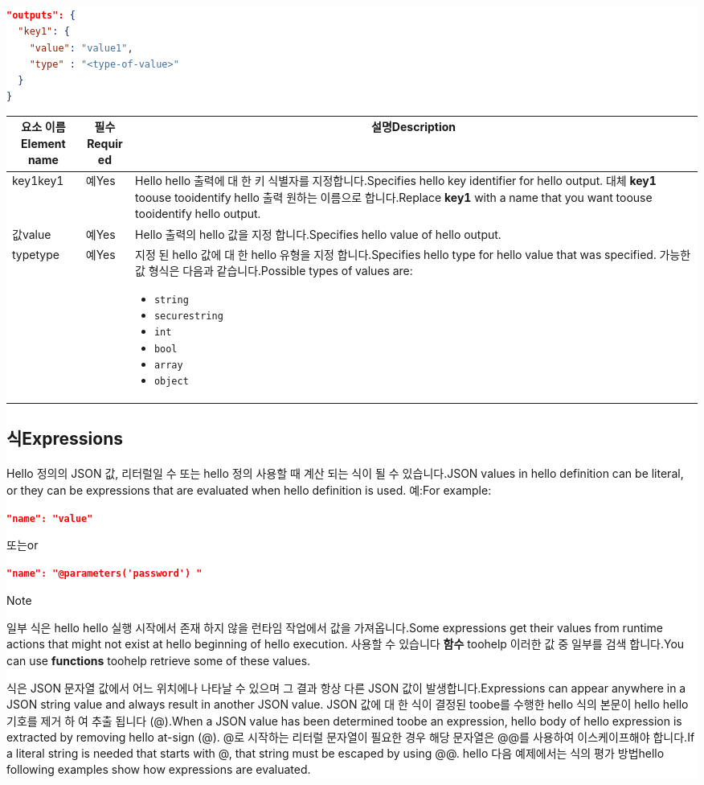 ```json
"outputs": {  
  "key1": {  
    "value": "value1",  
    "type" : "<type-of-value>"  
  }  
} 
```

|<span data-ttu-id="6c3f6-190">요소 이름</span><span class="sxs-lookup"><span data-stu-id="6c3f6-190">Element name</span></span>|<span data-ttu-id="6c3f6-191">필수</span><span class="sxs-lookup"><span data-stu-id="6c3f6-191">Required</span></span>|<span data-ttu-id="6c3f6-192">설명</span><span class="sxs-lookup"><span data-stu-id="6c3f6-192">Description</span></span>|  
|------------------|--------------|-----------------|  
|<span data-ttu-id="6c3f6-193">key1</span><span class="sxs-lookup"><span data-stu-id="6c3f6-193">key1</span></span>|<span data-ttu-id="6c3f6-194">예</span><span class="sxs-lookup"><span data-stu-id="6c3f6-194">Yes</span></span>|<span data-ttu-id="6c3f6-195">Hello hello 출력에 대 한 키 식별자를 지정합니다.</span><span class="sxs-lookup"><span data-stu-id="6c3f6-195">Specifies hello key identifier for hello output.</span></span> <span data-ttu-id="6c3f6-196">대체 **key1** toouse tooidentify hello 출력 원하는 이름으로 합니다.</span><span class="sxs-lookup"><span data-stu-id="6c3f6-196">Replace **key1** with a name that you want toouse tooidentify hello output.</span></span>|  
|<span data-ttu-id="6c3f6-197">값</span><span class="sxs-lookup"><span data-stu-id="6c3f6-197">value</span></span>|<span data-ttu-id="6c3f6-198">예</span><span class="sxs-lookup"><span data-stu-id="6c3f6-198">Yes</span></span>|<span data-ttu-id="6c3f6-199">Hello 출력의 hello 값을 지정 합니다.</span><span class="sxs-lookup"><span data-stu-id="6c3f6-199">Specifies hello value of hello output.</span></span>|  
|<span data-ttu-id="6c3f6-200">type</span><span class="sxs-lookup"><span data-stu-id="6c3f6-200">type</span></span>|<span data-ttu-id="6c3f6-201">예</span><span class="sxs-lookup"><span data-stu-id="6c3f6-201">Yes</span></span>|<span data-ttu-id="6c3f6-202">지정 된 hello 값에 대 한 hello 유형을 지정 합니다.</span><span class="sxs-lookup"><span data-stu-id="6c3f6-202">Specifies hello type for hello value that was specified.</span></span> <span data-ttu-id="6c3f6-203">가능한 값 형식은 다음과 같습니다.</span><span class="sxs-lookup"><span data-stu-id="6c3f6-203">Possible types of values are:</span></span> <ul><li>`string`</li><li>`securestring`</li><li>`int`</li><li>`bool`</li><li>`array`</li><li>`object`</li></ul>|
  
## <a name="expressions"></a><span data-ttu-id="6c3f6-204">식</span><span class="sxs-lookup"><span data-stu-id="6c3f6-204">Expressions</span></span>  

<span data-ttu-id="6c3f6-205">Hello 정의의 JSON 값, 리터럴일 수 또는 hello 정의 사용할 때 계산 되는 식이 될 수 있습니다.</span><span class="sxs-lookup"><span data-stu-id="6c3f6-205">JSON values in hello definition can be literal, or they can be expressions that are evaluated when hello definition is used.</span></span> <span data-ttu-id="6c3f6-206">예:</span><span class="sxs-lookup"><span data-stu-id="6c3f6-206">For example:</span></span>  
  
```json
"name": "value"
```

 <span data-ttu-id="6c3f6-207">또는</span><span class="sxs-lookup"><span data-stu-id="6c3f6-207">or</span></span>  
  
```json
"name": "@parameters('password') "
```

> [!NOTE]
> <span data-ttu-id="6c3f6-208">일부 식은 hello hello 실행 시작에서 존재 하지 않을 런타임 작업에서 값을 가져옵니다.</span><span class="sxs-lookup"><span data-stu-id="6c3f6-208">Some expressions get their values from runtime actions that might not exist at hello beginning of hello execution.</span></span> <span data-ttu-id="6c3f6-209">사용할 수 있습니다 **함수** toohelp 이러한 값 중 일부를 검색 합니다.</span><span class="sxs-lookup"><span data-stu-id="6c3f6-209">You can use **functions** toohelp retrieve some of these values.</span></span>  
  
<span data-ttu-id="6c3f6-210">식은 JSON 문자열 값에서 어느 위치에나 나타날 수 있으며 그 결과 항상 다른 JSON 값이 발생합니다.</span><span class="sxs-lookup"><span data-stu-id="6c3f6-210">Expressions can appear anywhere in a JSON string value and always result in another JSON value.</span></span> <span data-ttu-id="6c3f6-211">JSON 값에 대 한 식이 결정된 toobe를 수행한 hello 식의 본문이 hello hello 기호를 제거 하 여 추출 됩니다 (@).</span><span class="sxs-lookup"><span data-stu-id="6c3f6-211">When a JSON value has been determined toobe an expression, hello body of hello expression is extracted by removing hello at-sign (@).</span></span> <span data-ttu-id="6c3f6-212">@로 시작하는 리터럴 문자열이 필요한 경우 해당 문자열은 @@를 사용하여 이스케이프해야 합니다.</span><span class="sxs-lookup"><span data-stu-id="6c3f6-212">If a literal string is needed that starts with @, that string must be escaped by using @@.</span></span> <span data-ttu-id="6c3f6-213">hello 다음 예제에서는 식의 평가 방법</span><span class="sxs-lookup"><span data-stu-id="6c3f6-213">hello following examples show how expressions are evaluated.</span></span>  
  